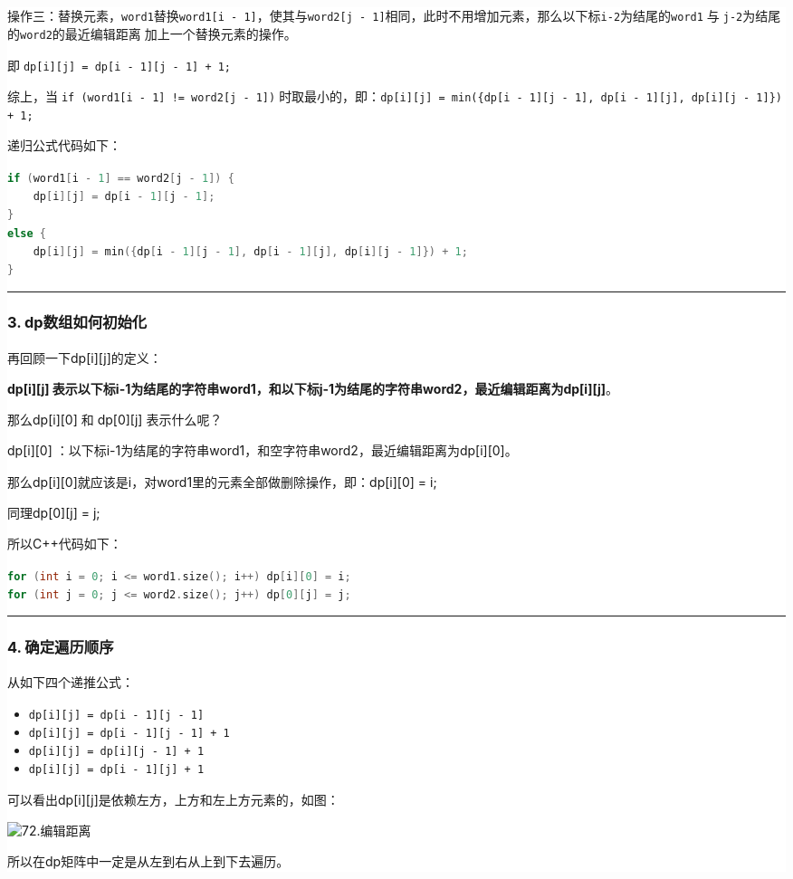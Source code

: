 操作三：替换元素，`word1`替换`word1[i - 1]`，使其与`word2[j - 1]`相同，此时不用增加元素，那么以下标`i-2`为结尾的`word1` 与 `j-2`为结尾的`word2`的最近编辑距离 加上一个替换元素的操作。

即 `dp[i][j] = dp[i - 1][j - 1] + 1;`

综上，当 `if (word1[i - 1] != word2[j - 1])` 时取最小的，即：`dp[i][j] = min({dp[i - 1][j - 1], dp[i - 1][j], dp[i][j - 1]}) + 1;`

递归公式代码如下：

```C++
if (word1[i - 1] == word2[j - 1]) {
    dp[i][j] = dp[i - 1][j - 1];
}
else {
    dp[i][j] = min({dp[i - 1][j - 1], dp[i - 1][j], dp[i][j - 1]}) + 1;
}
```

---

### 3. dp数组如何初始化


再回顾一下dp[i][j]的定义：

**dp[i][j] 表示以下标i-1为结尾的字符串word1，和以下标j-1为结尾的字符串word2，最近编辑距离为dp[i][j]**。

那么dp[i][0] 和 dp[0][j] 表示什么呢？

dp[i][0] ：以下标i-1为结尾的字符串word1，和空字符串word2，最近编辑距离为dp[i][0]。

那么dp[i][0]就应该是i，对word1里的元素全部做删除操作，即：dp[i][0] = i;

同理dp[0][j] = j;

所以C++代码如下：

```C++
for (int i = 0; i <= word1.size(); i++) dp[i][0] = i;
for (int j = 0; j <= word2.size(); j++) dp[0][j] = j;
```

-----------------------

### 4. 确定遍历顺序

从如下四个递推公式：

* `dp[i][j] = dp[i - 1][j - 1]`
* `dp[i][j] = dp[i - 1][j - 1] + 1`
* `dp[i][j] = dp[i][j - 1] + 1`
* `dp[i][j] = dp[i - 1][j] + 1`

可以看出dp[i][j]是依赖左方，上方和左上方元素的，如图：

![72.编辑距离](https://img-blog.csdnimg.cn/20210114162113131.jpg)

所以在dp矩阵中一定是从左到右从上到下去遍历。
